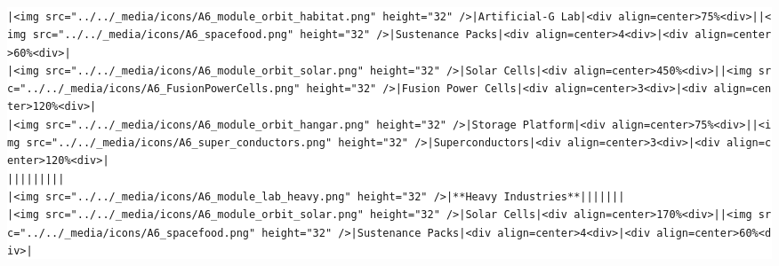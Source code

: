     |<img src="../../_media/icons/A6_module_orbit_habitat.png" height="32" />|Artificial-G Lab|<div align=center>75%<div>||<img src="../../_media/icons/A6_spacefood.png" height="32" />|Sustenance Packs|<div align=center>4<div>|<div align=center>60%<div>|
    |<img src="../../_media/icons/A6_module_orbit_solar.png" height="32" />|Solar Cells|<div align=center>450%<div>||<img src="../../_media/icons/A6_FusionPowerCells.png" height="32" />|Fusion Power Cells|<div align=center>3<div>|<div align=center>120%<div>|
    |<img src="../../_media/icons/A6_module_orbit_hangar.png" height="32" />|Storage Platform|<div align=center>75%<div>||<img src="../../_media/icons/A6_super_conductors.png" height="32" />|Superconductors|<div align=center>3<div>|<div align=center>120%<div>|
    |||||||||
    |<img src="../../_media/icons/A6_module_lab_heavy.png" height="32" />|**Heavy Industries**|||||||
    |<img src="../../_media/icons/A6_module_orbit_solar.png" height="32" />|Solar Cells|<div align=center>170%<div>||<img src="../../_media/icons/A6_spacefood.png" height="32" />|Sustenance Packs|<div align=center>4<div>|<div align=center>60%<div>|